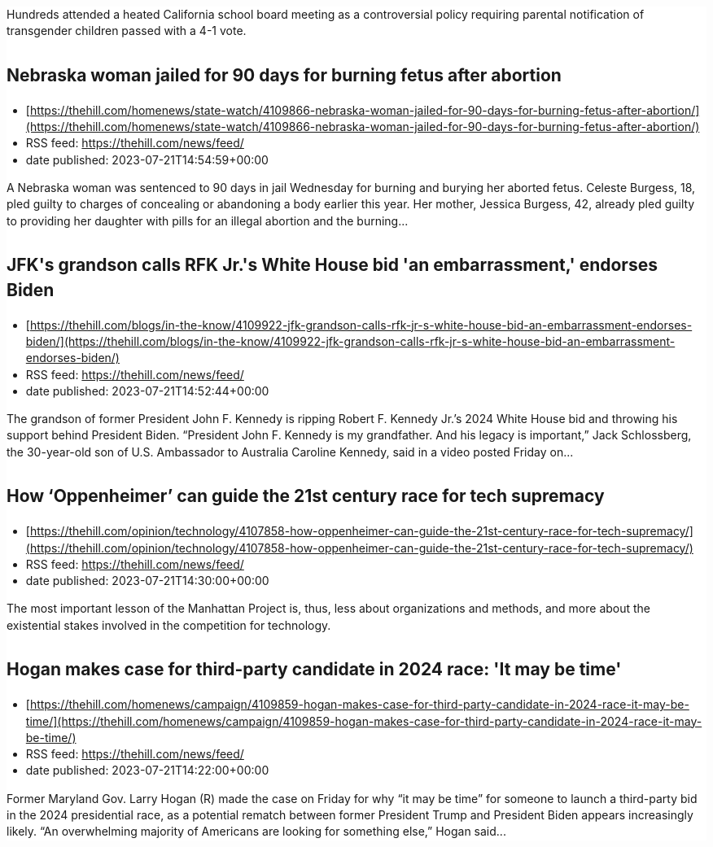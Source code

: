 Hundreds attended a heated California school board meeting as a controversial policy requiring parental notification of transgender children passed with a 4-1 vote.

## Nebraska woman jailed for 90 days for burning fetus after abortion
 - [https://thehill.com/homenews/state-watch/4109866-nebraska-woman-jailed-for-90-days-for-burning-fetus-after-abortion/](https://thehill.com/homenews/state-watch/4109866-nebraska-woman-jailed-for-90-days-for-burning-fetus-after-abortion/)
 - RSS feed: https://thehill.com/news/feed/
 - date published: 2023-07-21T14:54:59+00:00

A Nebraska woman was sentenced to 90 days in jail Wednesday for burning and burying her aborted fetus. Celeste Burgess, 18, pled guilty to charges of concealing or abandoning a body earlier this year. Her mother, Jessica Burgess, 42, already pled guilty to providing her daughter with pills for an illegal abortion and the burning...

## JFK's grandson calls RFK Jr.'s White House bid 'an embarrassment,' endorses Biden
 - [https://thehill.com/blogs/in-the-know/4109922-jfk-grandson-calls-rfk-jr-s-white-house-bid-an-embarrassment-endorses-biden/](https://thehill.com/blogs/in-the-know/4109922-jfk-grandson-calls-rfk-jr-s-white-house-bid-an-embarrassment-endorses-biden/)
 - RSS feed: https://thehill.com/news/feed/
 - date published: 2023-07-21T14:52:44+00:00

The grandson of former President John F. Kennedy is ripping Robert F. Kennedy Jr.’s 2024 White House bid and throwing his support behind President Biden. “President John F. Kennedy is my grandfather. And his legacy is important,” Jack Schlossberg, the 30-year-old son of U.S. Ambassador to Australia Caroline Kennedy, said in a video posted Friday on...

## How ‘Oppenheimer’ can guide the 21st century race for tech supremacy
 - [https://thehill.com/opinion/technology/4107858-how-oppenheimer-can-guide-the-21st-century-race-for-tech-supremacy/](https://thehill.com/opinion/technology/4107858-how-oppenheimer-can-guide-the-21st-century-race-for-tech-supremacy/)
 - RSS feed: https://thehill.com/news/feed/
 - date published: 2023-07-21T14:30:00+00:00

The most important lesson of the Manhattan Project is, thus, less about organizations and methods, and more about the existential stakes involved in the competition for technology.

## Hogan makes case for third-party candidate in 2024 race: 'It may be time'
 - [https://thehill.com/homenews/campaign/4109859-hogan-makes-case-for-third-party-candidate-in-2024-race-it-may-be-time/](https://thehill.com/homenews/campaign/4109859-hogan-makes-case-for-third-party-candidate-in-2024-race-it-may-be-time/)
 - RSS feed: https://thehill.com/news/feed/
 - date published: 2023-07-21T14:22:00+00:00

Former Maryland Gov. Larry Hogan (R) made the case on Friday for why “it may be time” for someone to launch a third-party bid in the 2024 presidential race, as a potential rematch between former President Trump and President Biden appears increasingly likely. “An overwhelming majority of Americans are looking for something else,” Hogan said...

